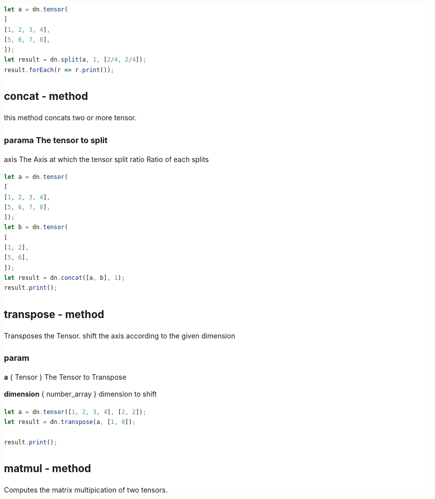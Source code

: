 ```js
let a = dn.tensor(
[
[1, 2, 3, 4],
[5, 6, 7, 8],
]);
let result = dn.split(a, 1, [2/4, 2/4]);
result.forEach(r => r.print());
```
## concat - method

this method concats two or more tensor.


### parama The tensor to split
axis The Axis at which the tensor split
ratio Ratio of each splits

```js
let a = dn.tensor(
[
[1, 2, 3, 4],
[5, 6, 7, 8],
]);
let b = dn.tensor(
[
[1, 2],
[5, 6],
]);
let result = dn.concat([a, b], 1);
result.print();
```
## transpose - method

Transposes the Tensor.
shift the axis according to the given dimension


### param
__a__  { Tensor } The Tensor to Transpose

__dimension__  { number_array } dimension to shift

```js
let a = dn.tensor([1, 2, 3, 4], [2, 2]);
let result = dn.transpose(a, [1, 0]);

result.print();
```
## matmul - method

Computes the matrix multipication of two tensors.
